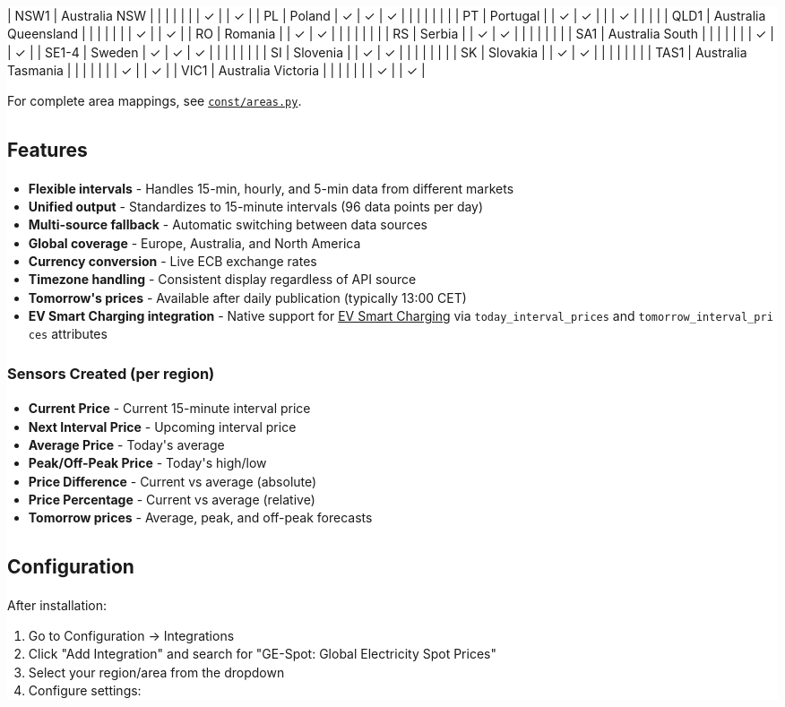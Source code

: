 | NSW1   | Australia NSW | | | | | | | ✓ | | ✓ |
| PL     | Poland | ✓ | ✓ | ✓ | | | | | | |
| PT     | Portugal | | ✓ | ✓ | | | ✓ | | | |
| QLD1   | Australia Queensland | | | | | | | ✓ | | ✓ |
| RO     | Romania | | ✓ | ✓ | | | | | | |
| RS     | Serbia | | ✓ | ✓ | | | | | | |
| SA1    | Australia South | | | | | | | ✓ | | ✓ |
| SE1-4  | Sweden | ✓ | ✓ | ✓ | | | | | | |
| SI     | Slovenia | | ✓ | ✓ | | | | | | |
| SK     | Slovakia | | ✓ | ✓ | | | | | | |
| TAS1   | Australia Tasmania | | | | | | | ✓ | | ✓ |
| VIC1   | Australia Victoria | | | | | | | ✓ | | ✓ |

For complete area mappings, see [`const/areas.py`](custom_components/ge_spot/const/areas.py).

## Features

- **Flexible intervals** - Handles 15-min, hourly, and 5-min data from different markets
- **Unified output** - Standardizes to 15-minute intervals (96 data points per day)
- **Multi-source fallback** - Automatic switching between data sources
- **Global coverage** - Europe, Australia, and North America
- **Currency conversion** - Live ECB exchange rates
- **Timezone handling** - Consistent display regardless of API source
- **Tomorrow's prices** - Available after daily publication (typically 13:00 CET)
- **EV Smart Charging integration** - Native support for [EV Smart Charging](https://github.com/jonasbkarlsson/ev_smart_charging) via `today_interval_prices` and `tomorrow_interval_prices` attributes

### Sensors Created (per region)

- **Current Price** - Current 15-minute interval price
- **Next Interval Price** - Upcoming interval price  
- **Average Price** - Today's average
- **Peak/Off-Peak Price** - Today's high/low
- **Price Difference** - Current vs average (absolute)
- **Price Percentage** - Current vs average (relative)
- **Tomorrow prices** - Average, peak, and off-peak forecasts

## Configuration

After installation:

1. Go to Configuration → Integrations
2. Click "Add Integration" and search for "GE-Spot: Global Electricity Spot Prices"
3. Select your region/area from the dropdown
4. Configure settings:
